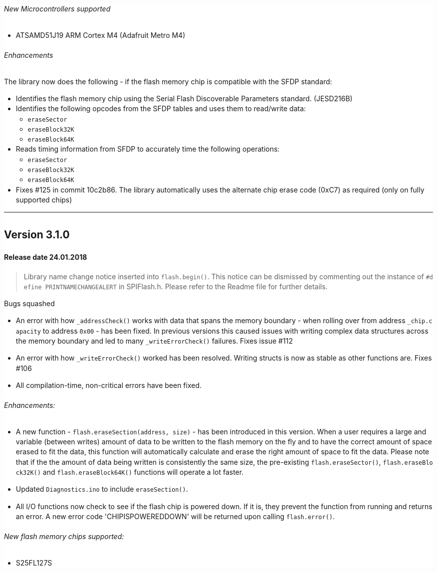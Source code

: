 ###### New Microcontrollers supported
- ATSAMD51J19 ARM Cortex M4 (Adafruit Metro M4)

###### Enhancements
The library now does the following - if the flash memory chip is compatible with the SFDP standard:
- Identifies the flash memory chip using the Serial Flash Discoverable Parameters standard. (JESD216B)
- Identifies the following opcodes from the SFDP tables and uses them to read/write data:
	- `eraseSector`
	- `eraseBlock32K`
	- `eraseBlock64K`
- Reads timing information from SFDP to accurately time the following operations:
	- `eraseSector`
	- `eraseBlock32K`
	- `eraseBlock64K`
- Fixes #125 in commit 10c2b86. The library automatically uses the alternate chip erase code (0xC7) as required (only on fully supported chips)

<hr>

## Version 3.1.0

#### Release date 24.01.2018

>Library name change notice inserted into `flash.begin()`. This notice can be dismissed by commenting out the instance of `#define PRINTNAMECHANGEALERT` in SPIFlash.h. Please refer to the Readme file for further details.

Bugs squashed
- An error with how `_addressCheck()` works with data that spans the memory boundary - when rolling over from address `_chip.capacity` to address `0x00` - has been fixed. In previous versions this caused issues with writing complex data structures across the memory boundary and led to many `_writeErrorCheck()` failures. Fixes issue #112

- An error with how `_writeErrorCheck()` worked has been resolved. Writing structs is now as stable as other functions are. Fixes #106

- All compilation-time, non-critical errors have been fixed.

###### Enhancements:
- A new function - `flash.eraseSection(address, size)` - has been introduced in this version. When a user requires a large and variable (between writes) amount of data to be written to the flash memory on the fly and to have the correct amount of space erased to fit the data, this function will automatically calculate and erase the right amount of space to fit the data. Please note that if the the amount of data being written is consistently the same size, the pre-existing `flash.eraseSector()`, `flash.eraseBlock32K()` and `flash.eraseBlock64K()` functions will operate a lot faster.
- Updated `Diagnostics.ino` to include `eraseSection()`.

- All I/O functions now check to see if the flash chip is powered down. If it is, they prevent the function from running and returns an error. A new error code 'CHIPISPOWEREDDOWN' will be returned upon calling `flash.error()`.


###### New flash memory chips supported:
- S25FL127S
